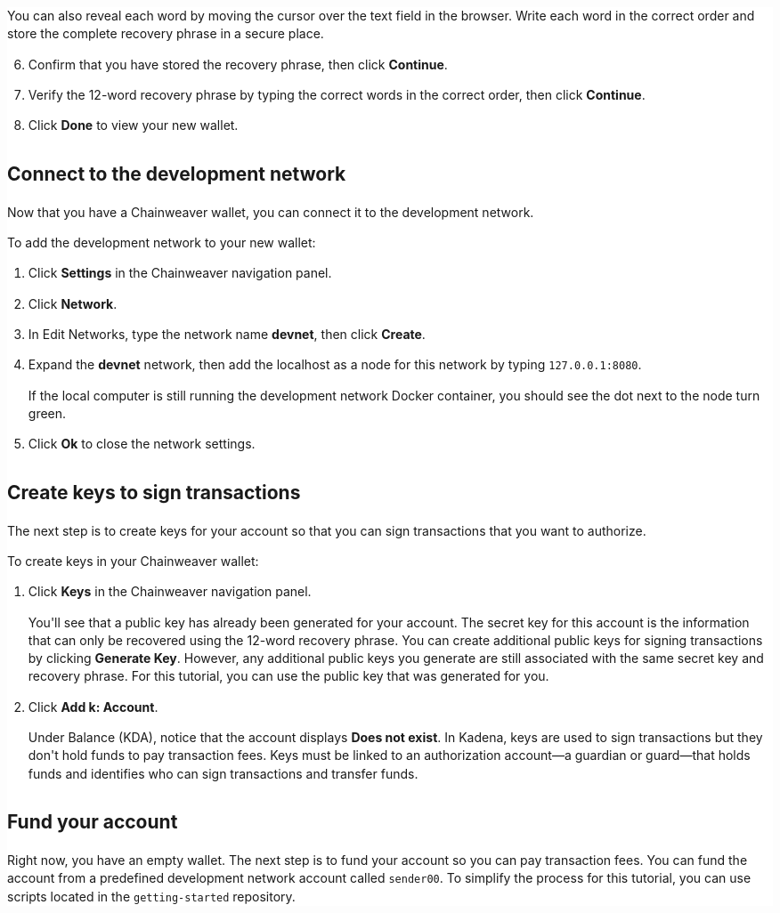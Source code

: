    You can also reveal each word by moving the cursor over the text field in the browser. 
   Write each word in the correct order and store the complete recovery phrase in a secure place.

6. Confirm that you have stored the recovery phrase, then click **Continue**.

7. Verify the 12-word recovery phrase by typing the correct words in the correct order, then click **Continue**.

8. Click **Done** to view your new wallet.

## Connect to the development network

Now that you have a Chainweaver wallet, you can connect it to the development network.

To add the development network to your new wallet:

1. Click **Settings** in the Chainweaver navigation panel.

2. Click **Network**.

3. In Edit Networks, type the network name **devnet**, then click **Create**.

4. Expand the **devnet** network, then add the localhost as a node for this network by typing `127.0.0.1:8080`.
   
   If the local computer is still running the development network Docker container, you should see the dot next to the node turn green.

1. Click **Ok** to close the network settings.

## Create keys to sign transactions

The next step is to create keys for your account so that you can sign transactions that you want to authorize.

To create keys in your Chainweaver wallet:

1. Click **Keys** in the Chainweaver navigation panel.
   
   You'll see that a public key has already been generated for your account.
   The secret key for this account is the information that can only be recovered using the 12-word recovery phrase.
   You can create additional public keys for signing transactions by clicking **Generate Key**.
   However, any additional public keys you generate are still associated with the same secret key and recovery phrase.
   For this tutorial, you can use the public key that was generated for you.

2. Click **Add k: Account**.
   
   Under Balance (KDA), notice that the account displays **Does not exist**.
   In Kadena, keys are used to sign transactions but they don't hold funds to pay transaction fees.
   Keys must be linked to an authorization account—a guardian or guard—that holds funds and identifies who can sign transactions and transfer funds.

## Fund your account

Right now, you have an empty wallet.
The next step is to fund your account so you can pay transaction fees. 
You can fund the account from a predefined development network account called `sender00`.
To simplify the process for this tutorial, you can use scripts located in the `getting-started` repository.
